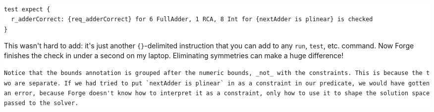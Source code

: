 ```forge
test expect {  
  r_adderCorrect: {req_adderCorrect} for 6 FullAdder, 1 RCA, 8 Int for {nextAdder is plinear} is checked
}
```

This wasn't hard to add: it's just another `{}`-delimited instruction that you can add to any `run`, `test`, etc. command. Now Forge finishes the check in under a second on my laptop. Eliminating symmetries can make a huge difference! 

~~~admonish warning title="Bounds vs. Constraints"
Notice that the bounds annotation is grouped after the numeric bounds, _not_ with the constraints. This is because the two are separate. If we had tried to put `nextAdder is plinear` in as a constraint in our predicate, we would have gotten an error, because Forge doesn't know how to interpret it as a constraint, only how to use it to shape the solution space passed to the solver.
~~~
